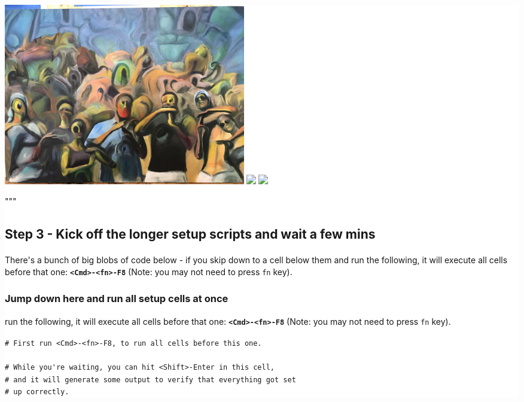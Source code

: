 <img src="https://github.com/andrewlook/tour-of-ai-art/raw/master/notebooks/images/IMG_5907.jpg" width=400 />

<img src="https://github.com/andrewlook/tour-of-ai-art/raw/master/notebooks/images/IMG_7101.JPG" width=400 />

<img src="https://github.com/andrewlook/tour-of-ai-art/raw/master/notebooks/images/naptime_mixed3a_i30.jpeg" width=400 />


"""
## Step 3 - Kick off the longer setup scripts and wait a few mins

There's a bunch of big blobs of code below - if you skip down to a cell below them and run the following, it will execute all cells before that one:
**`<Cmd>-<fn>-F8`**
(Note: you may not need to press `fn` key).

### Jump down here and run all setup cells at once

run the following, it will execute all cells before that one:
**`<Cmd>-<fn>-F8`**
(Note: you may not need to press `fn` key).


```
# First run <Cmd>-<fn>-F8, to run all cells before this one.

# While you're waiting, you can hit <Shift>-Enter in this cell,
# and it will generate some output to verify that everything got set
# up correctly.
```


